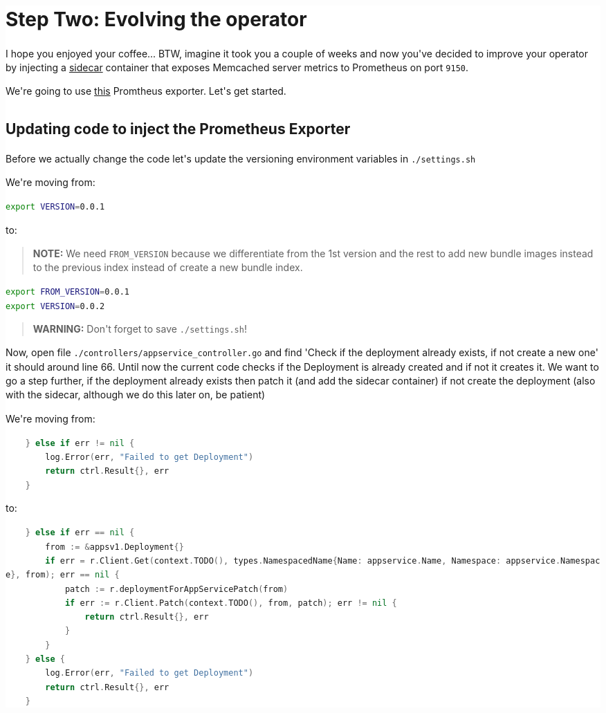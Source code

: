# Step Two: Evolving the operator

I hope you enjoyed your coffee... BTW, imagine it took you a couple of weeks and now you've decided to improve your operator by injecting a [sidecar](https://kubernetes.io/blog/2015/06/the-distributed-system-toolkit-patterns/#example-1-sidecar-containers) container that exposes Memcached server metrics to Prometheus on port `9150`.

We're going to use [this](https://github.com/prometheus/memcached_exporter) Promtheus exporter. Let's get started.

## Updating code to inject the Prometheus Exporter

Before we actually change the code let's update the versioning environment variables in `./settings.sh`

We're moving from:

```sh
export VERSION=0.0.1
```

to:

> **NOTE:** We need `FROM_VERSION` because we differentiate from the 1st version and the rest to add new bundle images instead to the previous index instead of create a new bundle index.

```sh
export FROM_VERSION=0.0.1
export VERSION=0.0.2
```

> **WARNING:** Don't forget to save `./settings.sh`!

Now, open file `./controllers/appservice_controller.go` and find 'Check if the deployment already exists, if not create a new one' it should around line 66. Until now the current code checks if the Deployment is already created and if not it creates it. We want to go a step further, if the deployment already exists then patch it (and add the sidecar container) if not create the deployment (also with the sidecar, although we do this later on, be patient)

We're moving from:

```go
    } else if err != nil {
		log.Error(err, "Failed to get Deployment")
		return ctrl.Result{}, err
	}
```

to:

```go
    } else if err == nil {
		from := &appsv1.Deployment{}
		if err = r.Client.Get(context.TODO(), types.NamespacedName{Name: appservice.Name, Namespace: appservice.Namespace}, from); err == nil {
			patch := r.deploymentForAppServicePatch(from)
			if err := r.Client.Patch(context.TODO(), from, patch); err != nil {
				return ctrl.Result{}, err
			}
		}
	} else {
		log.Error(err, "Failed to get Deployment")
		return ctrl.Result{}, err
	}
```
